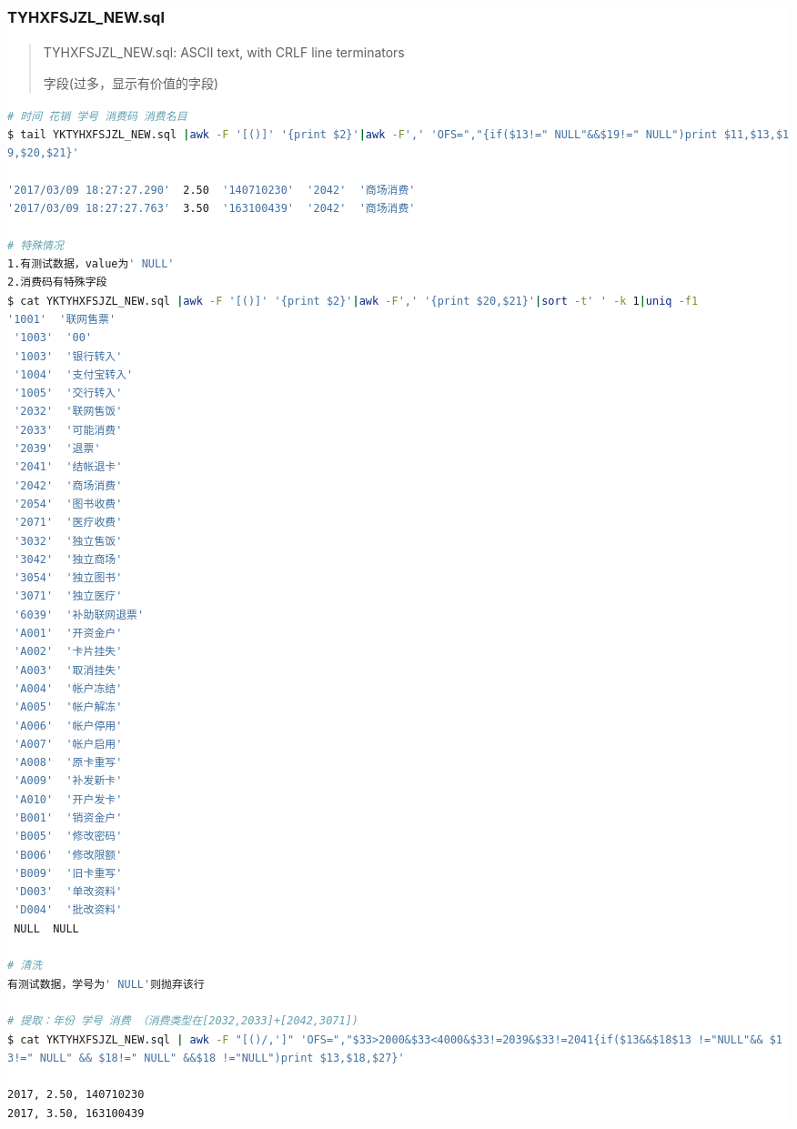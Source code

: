 

### TYHXFSJZL_NEW.sql

> TYHXFSJZL_NEW.sql: ASCII text, with CRLF line terminators
>
> 字段(过多，显示有价值的字段)

```bash
# 时间 花销 学号 消费码 消费名目
$ tail YKTYHXFSJZL_NEW.sql |awk -F '[()]' '{print $2}'|awk -F',' 'OFS=","{if($13!=" NULL"&&$19!=" NULL")print $11,$13,$19,$20,$21}'
 
'2017/03/09 18:27:27.290'  2.50  '140710230'  '2042'  '商场消费' 
'2017/03/09 18:27:27.763'  3.50  '163100439'  '2042'  '商场消费'

# 特殊情况
1.有测试数据，value为' NULL'
2.消费码有特殊字段
$ cat YKTYHXFSJZL_NEW.sql |awk -F '[()]' '{print $2}'|awk -F',' '{print $20,$21}'|sort -t' ' -k 1|uniq -f1
'1001'  '联网售票'
 '1003'  '00'
 '1003'  '银行转入'
 '1004'  '支付宝转入'
 '1005'  '交行转入'
 '2032'  '联网售饭'
 '2033'  '可能消费'
 '2039'  '退票'
 '2041'  '结帐退卡'
 '2042'  '商场消费'
 '2054'  '图书收费'
 '2071'  '医疗收费'
 '3032'  '独立售饭'
 '3042'  '独立商场'
 '3054'  '独立图书'
 '3071'  '独立医疗'
 '6039'  '补助联网退票'
 'A001'  '开资金户'
 'A002'  '卡片挂失'
 'A003'  '取消挂失'
 'A004'  '帐户冻结'
 'A005'  '帐户解冻'
 'A006'  '帐户停用'
 'A007'  '帐户启用'
 'A008'  '原卡重写'
 'A009'  '补发新卡'
 'A010'  '开户发卡'
 'B001'  '销资金户'
 'B005'  '修改密码'
 'B006'  '修改限额'
 'B009'  '旧卡重写'
 'D003'  '单改资料'
 'D004'  '批改资料'
 NULL  NULL

# 清洗
有测试数据，学号为' NULL'则抛弃该行

# 提取：年份 学号 消费 （消费类型在[2032,2033]+[2042,3071])
$ cat YKTYHXFSJZL_NEW.sql | awk -F "[()/,']" 'OFS=","$33>2000&$33<4000&$33!=2039&$33!=2041{if($13&&$18$13 !="NULL"&& $13!=" NULL" && $18!=" NULL" &&$18 !="NULL")print $13,$18,$27}'

2017, 2.50, 140710230
2017, 3.50, 163100439
```